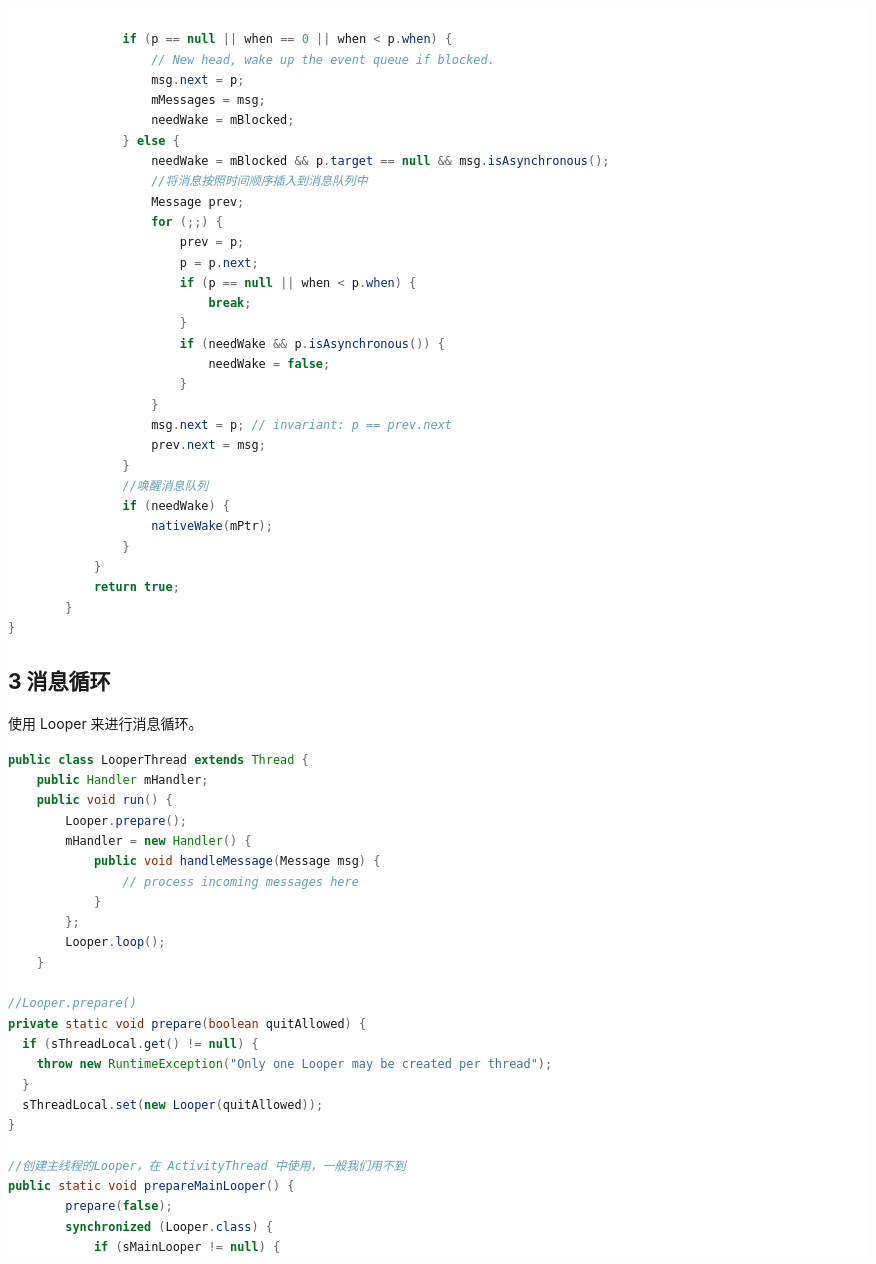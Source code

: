 ```java
                
                if (p == null || when == 0 || when < p.when) {
                    // New head, wake up the event queue if blocked.
                    msg.next = p;
                    mMessages = msg;
                    needWake = mBlocked;
                } else {
                    needWake = mBlocked && p.target == null && msg.isAsynchronous();
                    //将消息按照时间顺序插入到消息队列中
                    Message prev;
                    for (;;) {
                        prev = p;
                        p = p.next;
                        if (p == null || when < p.when) {
                            break;
                        }
                        if (needWake && p.isAsynchronous()) {
                            needWake = false;
                        }
                    }
                    msg.next = p; // invariant: p == prev.next
                    prev.next = msg;
                }
                //唤醒消息队列
                if (needWake) {
                    nativeWake(mPtr);
                }
            }
            return true;
        }
}
```

## 3 消息循环

使用 Looper 来进行消息循环。

```java
public class LooperThread extends Thread {
    public Handler mHandler;
    public void run() {
        Looper.prepare();
        mHandler = new Handler() {
            public void handleMessage(Message msg) {
                // process incoming messages here
            }
        };
        Looper.loop();
    }
        
//Looper.prepare()
private static void prepare(boolean quitAllowed) {
  if (sThreadLocal.get() != null) {
    throw new RuntimeException("Only one Looper may be created per thread");
  }
  sThreadLocal.set(new Looper(quitAllowed));
}
    
//创建主线程的Looper，在 ActivityThread 中使用，一般我们用不到
public static void prepareMainLooper() {
        prepare(false);
        synchronized (Looper.class) {
            if (sMainLooper != null) {
```